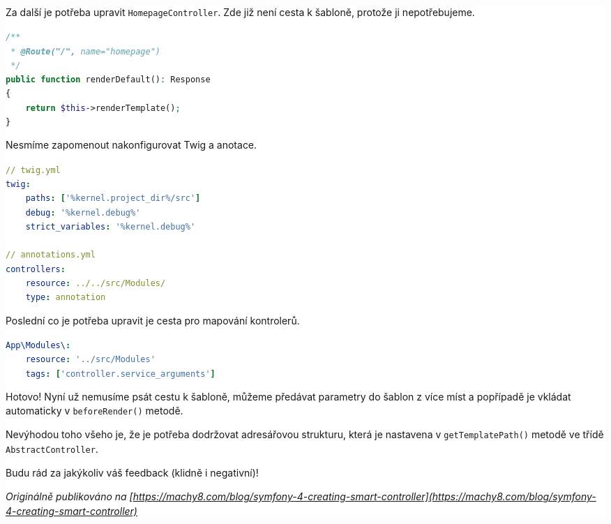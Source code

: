 Za další je potřeba upravit `HomepageController`. Zde již není cesta k šabloně, protože ji nepotřebujeme.

````PHP
/**
 * @Route("/", name="homepage")
 */
public function renderDefault(): Response
{
    return $this->renderTemplate();
}
````

Nesmíme zapomenout nakonfigurovat Twig a anotace.

````YAML
// twig.yml
twig:
    paths: ['%kernel.project_dir%/src']
    debug: '%kernel.debug%'
    strict_variables: '%kernel.debug%'

// annotations.yml
controllers:
    resource: ../../src/Modules/
    type: annotation
````

Poslední co je potřeba upravit je cesta pro mapování kontrolerů.

````YAML
App\Modules\:
    resource: '../src/Modules'
    tags: ['controller.service_arguments']
````

Hotovo! Nyní už nemusíme psát cestu k šabloně, můžeme předávat parametry do šablon z více míst
a popřípadě je vkládat automaticky v `beforeRender()` metodě.

Nevýhodou toho všeho je, že je potřeba dodržovat adresářovou strukturu, která je nastavena
v `getTemplatePath()` metodě ve třídě `AbstractController`.

Budu rád za jakýkoliv váš feedback (klidně i negativní)!

*Originálně publikováno na [https://machy8.com/blog/symfony-4-creating-smart-controller](https://machy8.com/blog/symfony-4-creating-smart-controller)*

